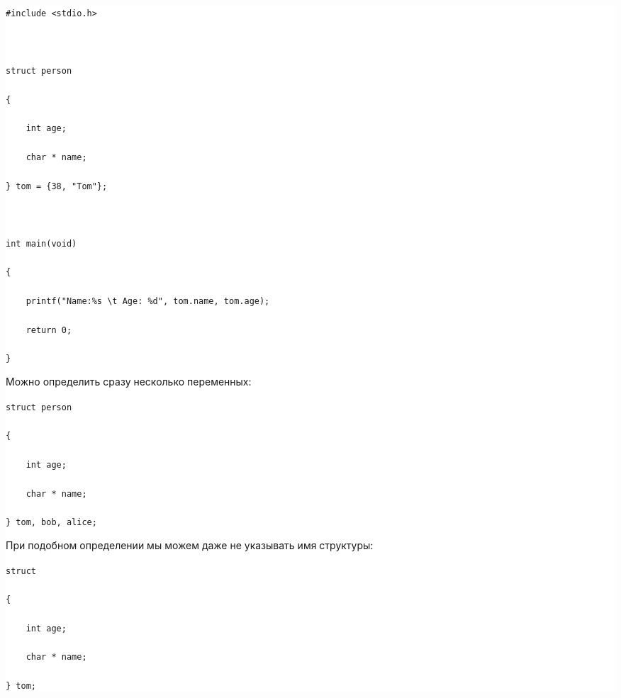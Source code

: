 ```
#include <stdio.h>

 

struct person

{

    int age;

    char * name;

} tom = {38, "Tom"};

 

int main(void)

{

    printf("Name:%s \t Age: %d", tom.name, tom.age);

    return 0;

}
```

Можно определить сразу несколько переменных:

```
struct person

{

    int age;

    char * name;

} tom, bob, alice;
```

При подобном определении мы можем даже не указывать имя структуры:

```
struct

{

	int age;

	char * name;

} tom;
```
